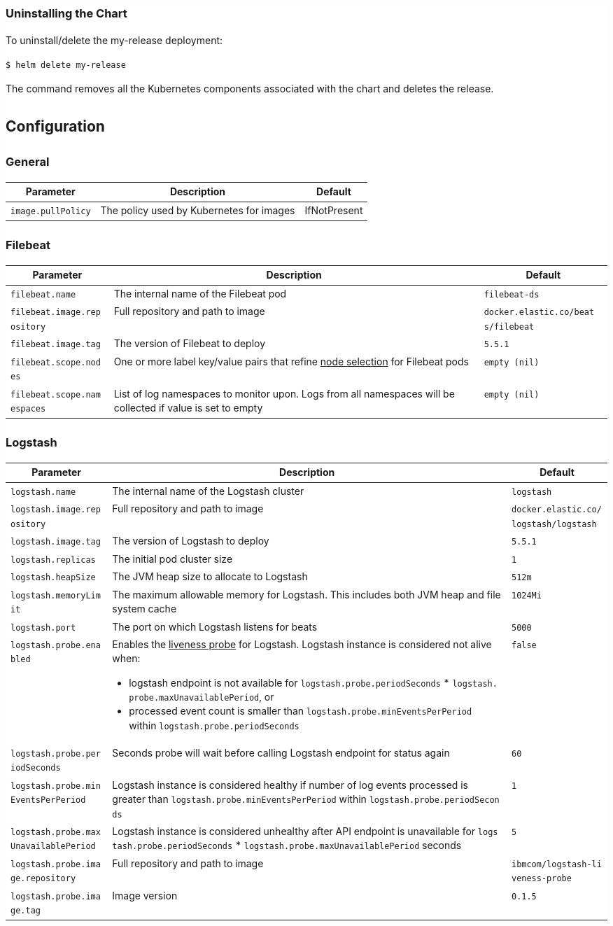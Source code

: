 ### Uninstalling the Chart

To uninstall/delete the my-release deployment:

```console
$ helm delete my-release
```

The command removes all the Kubernetes components associated with the chart and deletes the release.


## Configuration

### General

Parameter | Description | Default
----------|-------------|--------
`image.pullPolicy` | The policy used by Kubernetes for images | IfNotPresent

### Filebeat

Parameter | Description | Default
----------|-------------|--------
`filebeat.name`             | The internal name of the Filebeat pod        | `filebeat-ds`
`filebeat.image.repository` | Full repository and path to image            | `docker.elastic.co/beats/filebeat`
`filebeat.image.tag`        | The version of Filebeat to deploy            | `5.5.1`
`filebeat.scope.nodes`      | One or more label key/value pairs that refine [node selection](https://kubernetes.io/docs/concepts/configuration/assign-pod-node/#nodeselector) for Filebeat pods| `empty (nil)`
`filebeat.scope.namespaces` | List of log namespaces to monitor upon. Logs from all namespaces will be collected if value is set to empty | `empty (nil)`

### Logstash

Parameter | Description | Default
----------|-------------|--------
`logstash.name`                | The internal name of the Logstash cluster    | `logstash`
`logstash.image.repository`    | Full repository and path to image            | `docker.elastic.co/logstash/logstash`
`logstash.image.tag`           | The version of Logstash to deploy            | `5.5.1`
`logstash.replicas`            | The initial pod cluster size                 | `1`
`logstash.heapSize`            | The JVM heap size to allocate to Logstash    | `512m`
`logstash.memoryLimit`         | The maximum allowable memory for Logstash. This includes both JVM heap and file system cache    | `1024Mi`
`logstash.port`                | The port on which Logstash listens for beats | `5000`
`logstash.probe.enabled`       | Enables the [liveness probe](https://kubernetes.io/docs/tasks/configure-pod-container/configure-liveness-readiness-probes/) for Logstash. Logstash instance is considered not alive when: <ul><li>logstash endpoint is not available for  `logstash.probe.periodSeconds` * `logstash.probe.maxUnavailablePeriod`, or</li><li> processed event count is smaller than `logstash.probe.minEventsPerPeriod` within `logstash.probe.periodSeconds`</li></ul> | `false`
`logstash.probe.periodSeconds` | Seconds probe will wait before calling Logstash endpoint for status again | `60`
`logstash.probe.minEventsPerPeriod`   | Logstash instance is considered healthy if number of log events processed is greater than `logstash.probe.minEventsPerPeriod` within `logstash.probe.periodSeconds` | `1`
`logstash.probe.maxUnavailablePeriod` | Logstash instance is considered unhealthy after API endpoint is unavailable for `logstash.probe.periodSeconds` * `logstash.probe.maxUnavailablePeriod` seconds | `5`
`logstash.probe.image.repository`     | Full repository and path to image | `ibmcom/logstash-liveness-probe`
`logstash.probe.image.tag`            | Image version                     | `0.1.5`
